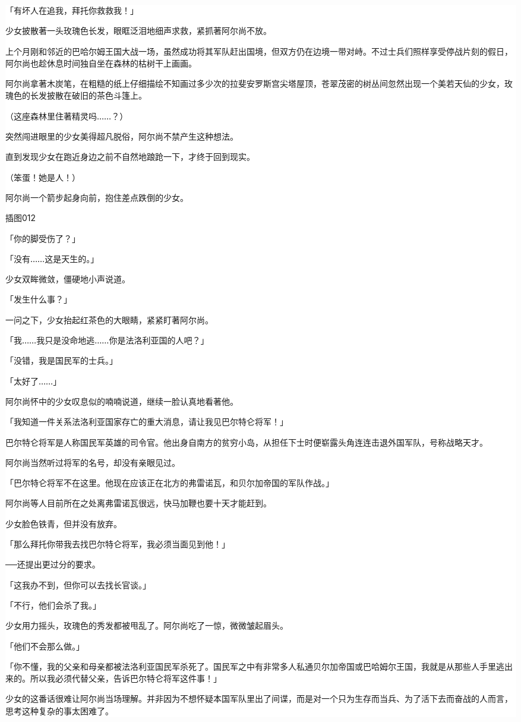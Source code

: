 「有坏人在追我，拜托你救救我！」

少女披散著一头玫瑰色长发，眼眶泛泪地细声求救，紧抓著阿尔尚不放。

上个月刚和邻近的巴哈尔姆王国大战一场，虽然成功将其军队赶出国境，但双方仍在边境一带对峙。不过士兵们照样享受停战片刻的假日，阿尔尚也趁休息时间独自坐在森林的枯树干上画画。

阿尔尚拿著木炭笔，在粗糙的纸上仔细描绘不知画过多少次的拉斐安罗斯宫尖塔屋顶，苍翠茂密的树丛间忽然出现一个美若天仙的少女，玫瑰色的长发披散在破旧的茶色斗篷上。

（这座森林里住著精灵吗……？）

突然闯进眼里的少女美得超凡脱俗，阿尔尚不禁产生这种想法。

直到发现少女在跑近身边之前不自然地踉跄一下，才终于回到现实。

（笨蛋！她是人！）

阿尔尚一个箭步起身向前，抱住差点跌倒的少女。

插图012

「你的脚受伤了？」

「没有……这是天生的。」

少女双眸微敛，僵硬地小声说道。

「发生什么事？」

一问之下，少女抬起红茶色的大眼睛，紧紧盯著阿尔尚。

「我……我只是没命地逃……你是法洛利亚国的人吧？」

「没错，我是国民军的士兵。」

「太好了……」

阿尔尚怀中的少女叹息似的喃喃说道，继续一脸认真地看著他。

「我知道一件关系法洛利亚国家存亡的重大消息，请让我见巴尔特仑将军！」

巴尔特仑将军是人称国民军英雄的司令官。他出身自南方的贫穷小岛，从担任下士时便崭露头角连连击退外国军队，号称战略天才。

阿尔尚当然听过将军的名号，却没有亲眼见过。

「巴尔特仑将军不在这里。他现在应该正在北方的弗雷诺瓦，和贝尔加帝国的军队作战。」

阿尔尚等人目前所在之处离弗雷诺瓦很远，快马加鞭也要十天才能赶到。

少女脸色铁青，但并没有放弃。

「那么拜托你带我去找巴尔特仑将军，我必须当面见到他！」

──还提出更过分的要求。

「这我办不到，但你可以去找长官谈。」

「不行，他们会杀了我。」

少女用力摇头，玫瑰色的秀发都被甩乱了。阿尔尚吃了一惊，微微皱起眉头。

「他们不会那么做。」

「你不懂，我的父亲和母亲都被法洛利亚国民军杀死了。国民军之中有非常多人私通贝尔加帝国或巴哈姆尔王国，我就是从那些人手里逃出来的。所以我必须代替父亲，告诉巴尔特仑将军这件事！」

少女的这番话很难让阿尔尚当场理解。并非因为不想怀疑本国军队里出了间谍，而是对一个只为生存而当兵、为了活下去而奋战的人而言，思考这种复杂的事太困难了。
